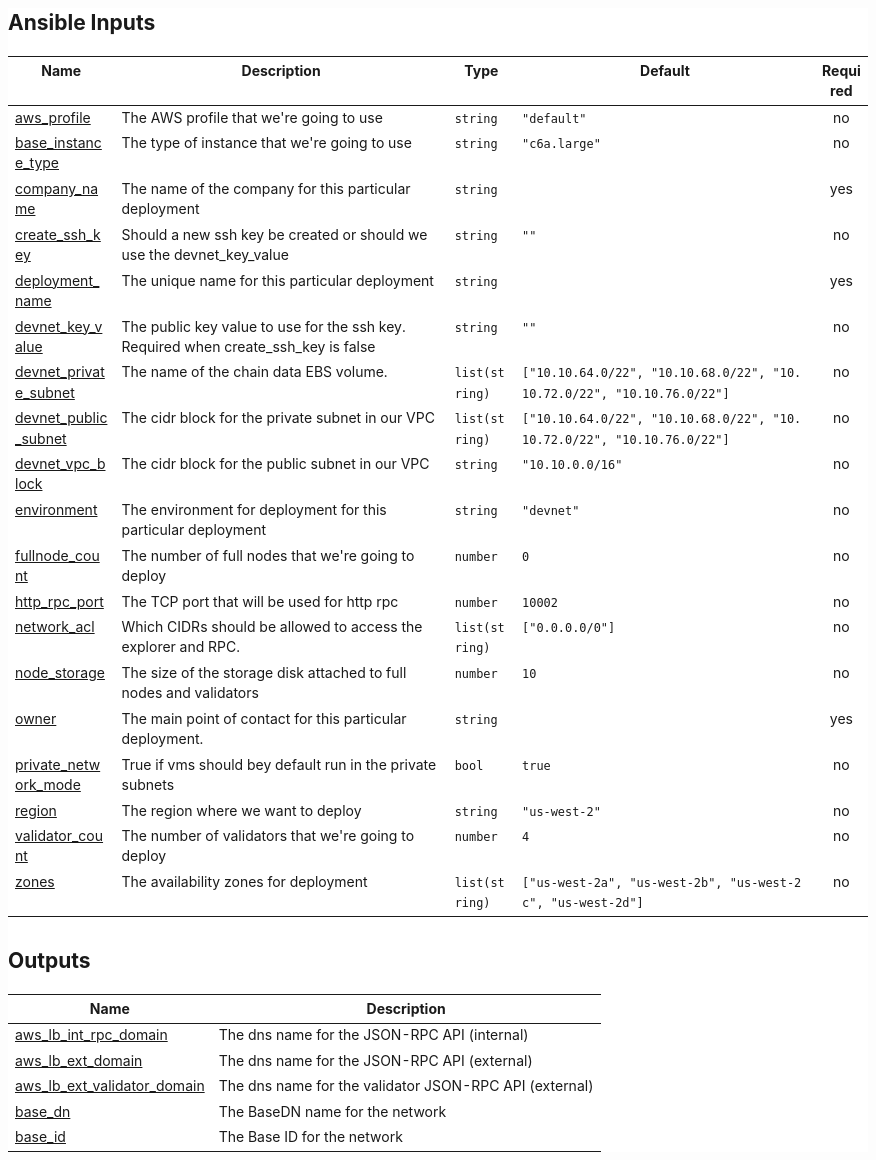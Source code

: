 ## Ansible Inputs

| Name | Description | Type | Default | Required |
|------|-------------|------|---------|:--------:|
| <a name="aws_profile"></a> [aws\_profile](#aws\_profile) | The AWS profile that we're going to use | `string` | `"default"` | no |
| <a name="base_instance_type"></a> [base_instance_type](#base_instance_type) | The type of instance that we're going to use | `string` | `"c6a.large"` | no |
| <a name="company_name"></a> [company_name](#company_name) | The name of the company for this particular deployment | `string` |  | yes |
| <a name="create_ssh_key"></a> [create_ssh_key](#create_ssh_key) | Should a new ssh key be created or should we use the devnet_key_value | `string` | `""` | no |
| <a name="deployment_name"></a> [deployment_name](#deployment_name) | The unique name for this particular deployment | `string` |  | yes |
| <a name="devnet_key_value"></a> [devnet_key_value](#devnet_key_value) | The public key value to use for the ssh key. Required when create_ssh_key is false | `string` | `""` | no |
| <a name="devnet_private_subnet"></a> [devnet_private_subnet](#devnet_private_subnet) | The name of the chain data EBS volume. | `list(string)` | `["10.10.64.0/22", "10.10.68.0/22", "10.10.72.0/22", "10.10.76.0/22"]` | no |
| <a name="devnet_public_subnet"></a> [devnet_public_subnet](#devnet_public_subnet) | The cidr block for the private subnet in our VPC | `list(string)` | `["10.10.64.0/22", "10.10.68.0/22", "10.10.72.0/22", "10.10.76.0/22"]` | no |
| <a name="devnet_vpc_block"></a> [devnet_vpc_block](#devnet_vpc_block) | The cidr block for the public subnet in our VPC | `string` | `"10.10.0.0/16"` | no |
| <a name="environment"></a> [environment](#environment) | The environment for deployment for this particular deployment | `string` | `"devnet"` | no |
| <a name="fullnode_count"></a> [fullnode_count](#fullnode_count) | The number of full nodes that we're going to deploy | `number` | `0` | no |
| <a name="http_rpc_port"></a> [http_rpc_port](#http_rpc_port) | The TCP port that will be used for http rpc | `number` | `10002` | no |
| <a name="network_acl"></a> [network_acl](#network_acl) | Which CIDRs should be allowed to access the explorer and RPC. | `list(string)` | `["0.0.0.0/0"]` | no |
| <a name="node_storage"></a> [node_storage](#node_storage) | The size of the storage disk attached to full nodes and validators | `number` | `10` | no |
| <a name="owner"></a> [owner](#owner) | The main point of contact for this particular deployment. | `string` |  | yes |
| <a name="private_network_mode"></a> [private_network_mode](#private_network_mode) | True if vms should bey default run in the private subnets | `bool` | `true` | no |
| <a name="region"></a> [region](#region) | The region where we want to deploy | `string` | `"us-west-2"` | no |
| <a name="validator_count"></a> [validator_count](#validator_count) | The number of validators that we're going to deploy | `number` | `4` | no |
| <a name="zones"></a> [zones](#zones) | The availability zones for deployment | `list(string)` | `["us-west-2a", "us-west-2b", "us-west-2c", "us-west-2d"]` | no |

## Outputs

| Name | Description |
|------|-------------|
| <a name="aws_lb_int_rpc_domain"></a> [aws_lb_int_rpc_domain](#aws_lb_int_rpc_domain) | The dns name for the JSON-RPC API (internal) |
| <a name="aws_lb_ext_domain"></a> [aws_lb_ext_domain](#aws_lb_ext_domain) | The dns name for the JSON-RPC API (external) |
| <a name="aws_lb_ext_validator_domain"></a> [aws_lb_ext_validator_domain](#aws_lb_ext_validator_domain) | The dns name for the validator JSON-RPC API (external) |
| <a name="base_dn"></a> [base_dn](#base_dn) | The BaseDN name for the network |
| <a name="base_id"></a> [base_id](#base_id) | The Base ID for the network |
